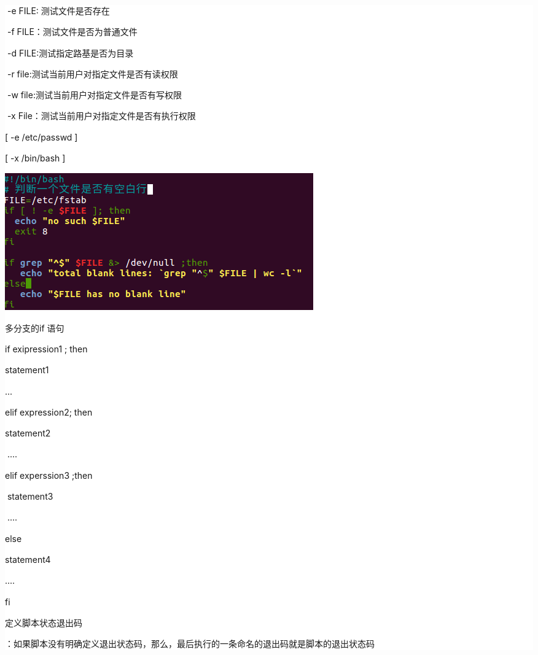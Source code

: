 ​     -e FILE: 测试文件是否存在

​     -f FILE：测试文件是否为普通文件

​    -d FILE:测试指定路基是否为目录

​    -r file:测试当前用户对指定文件是否有读权限

​    -w file:测试当前用户对指定文件是否有写权限

​    -x File：测试当前用户对指定文件是否有执行权限

[ -e /etc/passwd ]

[ -x /bin/bash ]

![img](./image/linux/4c2ddcce-649a-4ecb-b3fd-5d9cd70685bb.png)

多分支的if 语句

if exipression1 ; then

  statement1

   ...

elif expression2; then

   statement2

​     ....

elif experssion3 ;then

​    statement3 

​    ....

else 

   statement4

  ....

fi

定义脚本状态退出码

​    ：如果脚本没有明确定义退出状态码，那么，最后执行的一条命名的退出码就是脚本的退出状态码


[^]: 指定范围外字符
[^]: 匹配指定范围外的任意单个字符
[:space:]: 匹配含有空格的
[:punct:]: 匹配含有标点的、:alpha:大小写字母、:digit::数字
[:lower:]: 小写字母、:upper:大写字母、:alnum::数字和大小写字母
[^]: 匹配指定范围外的任意单个字符